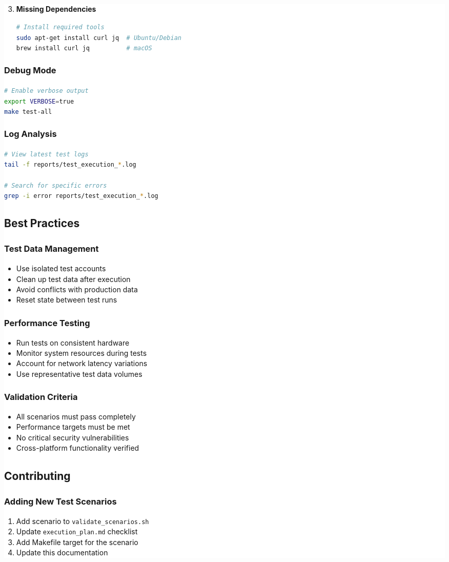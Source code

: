 3. **Missing Dependencies**
   ```bash
   # Install required tools
   sudo apt-get install curl jq  # Ubuntu/Debian
   brew install curl jq          # macOS
   ```

### Debug Mode
```bash
# Enable verbose output
export VERBOSE=true
make test-all
```

### Log Analysis
```bash
# View latest test logs
tail -f reports/test_execution_*.log

# Search for specific errors
grep -i error reports/test_execution_*.log
```

## Best Practices

### Test Data Management
- Use isolated test accounts
- Clean up test data after execution
- Avoid conflicts with production data
- Reset state between test runs

### Performance Testing
- Run tests on consistent hardware
- Monitor system resources during tests
- Account for network latency variations
- Use representative test data volumes

### Validation Criteria
- All scenarios must pass completely
- Performance targets must be met
- No critical security vulnerabilities
- Cross-platform functionality verified

## Contributing

### Adding New Test Scenarios
1. Add scenario to `validate_scenarios.sh`
2. Update `execution_plan.md` checklist
3. Add Makefile target for the scenario
4. Update this documentation
